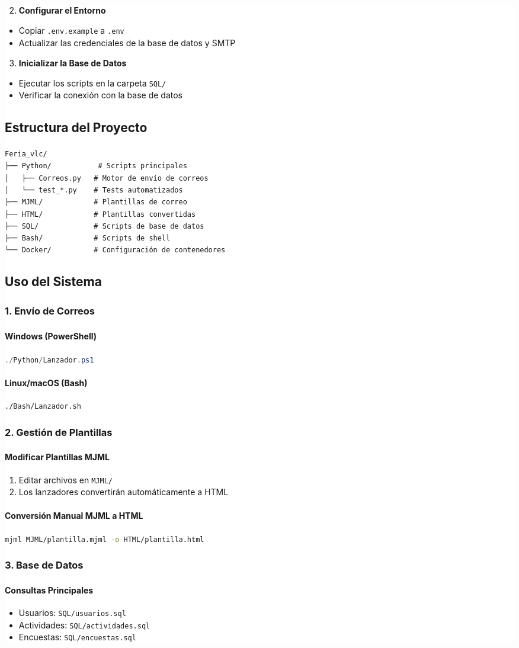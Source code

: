 2. **Configurar el Entorno**
- Copiar `.env.example` a `.env`
- Actualizar las credenciales de la base de datos y SMTP

3. **Inicializar la Base de Datos**
- Ejecutar los scripts en la carpeta `SQL/`
- Verificar la conexión con la base de datos

## Estructura del Proyecto

```
Feria_vlc/
├── Python/           # Scripts principales
│   ├── Correos.py   # Motor de envío de correos
│   └── test_*.py    # Tests automatizados
├── MJML/            # Plantillas de correo
├── HTML/            # Plantillas convertidas
├── SQL/             # Scripts de base de datos
├── Bash/            # Scripts de shell
└── Docker/          # Configuración de contenedores
```

## Uso del Sistema

### 1. Envío de Correos

#### Windows (PowerShell)
```powershell
./Python/Lanzador.ps1
```

#### Linux/macOS (Bash)
```bash
./Bash/Lanzador.sh
```

### 2. Gestión de Plantillas

#### Modificar Plantillas MJML
1. Editar archivos en `MJML/`
2. Los lanzadores convertirán automáticamente a HTML

#### Conversión Manual MJML a HTML
```bash
mjml MJML/plantilla.mjml -o HTML/plantilla.html
```

### 3. Base de Datos

#### Consultas Principales
- Usuarios: `SQL/usuarios.sql`
- Actividades: `SQL/actividades.sql`
- Encuestas: `SQL/encuestas.sql`
